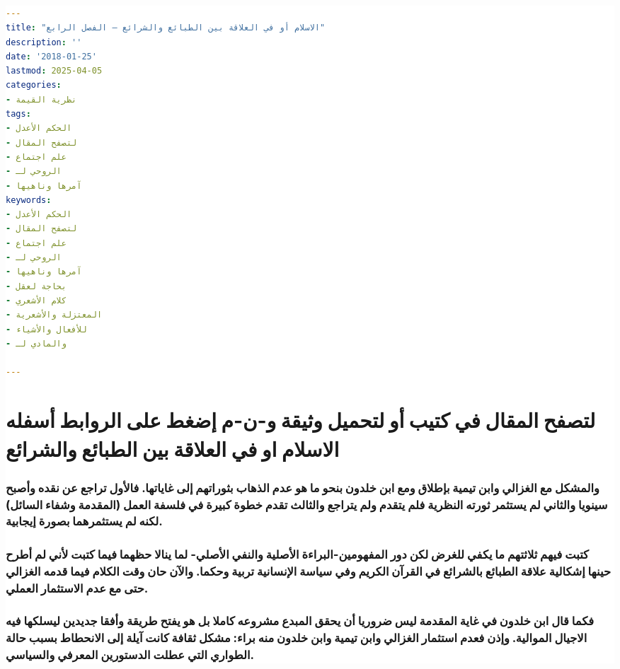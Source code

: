 ```yaml
---
title: "الاسلام أو في العلاقة بين الطبائع والشرائع – الفصل الرابع"
description: ''
date: '2018-01-25'
lastmod: 2025-04-05
categories:
- نظرية القيمة
tags:
- الحكم الأعدل
- لتصفح المقال
- علم اجتماع
- الروحي لـ
- آمرها وناهيها
keywords:
- الحكم الأعدل
- لتصفح المقال
- علم اجتماع
- الروحي لـ
- آمرها وناهيها
- بحاجة لعقل
- كلام الأشعري
- المعتزلة والأشعرية
- للأفعال والأشياء
- والمادي لـ

---
```

# **لتصفح المقال في كتيب أو لتحميل وثيقة و-ن-م إضغط على الروابط أسفله** **الاسلام او في العلاقة بين الطبائع والشرائع**

### والمشكل مع الغزالي وابن تيمية بإطلاق ومع ابن خلدون بنحو ما هو عدم الذهاب بثوراتهم إلى غاياتها. فالأول تراجع عن نقده وأصبح سينويا والثاني لم يستثمر ثورته النظرية فلم يتقدم ولم يتراجع والثالث تقدم خطوة كبيرة في فلسفة العمل (المقدمة وشفاء السائل) لكنه لم يستثمرهما بصورة إيجابية.

### كتبت فيهم ثلاثتهم ما يكفي للغرض لكن دور المفهومين-البراءة الأصلية والنفي الأصلي- لما ينالا حظهما فيما كتبت لأني لم أطرح حينها إشكالية علاقة الطبائع بالشرائع في القرآن الكريم وفي سياسة الإنسانية تربية وحكما. والآن حان وقت الكلام فيما قدمه الغزالي حتى مع عدم الاستثمار العملي.

### فكما قال ابن خلدون في غاية المقدمة ليس ضروريا أن يحقق المبدع مشروعه كاملا بل هو يفتح طريقة وأفقا جديدين ليسلكها فيه الاجيال الموالية. وإذن فعدم استثمار الغزالي وابن تيمية وابن خلدون منه براء: مشكل ثقافة كانت آيلة إلى الانحطاط بسبب حالة الطواري التي عطلت الدستورين المعرفي والسياسي.
